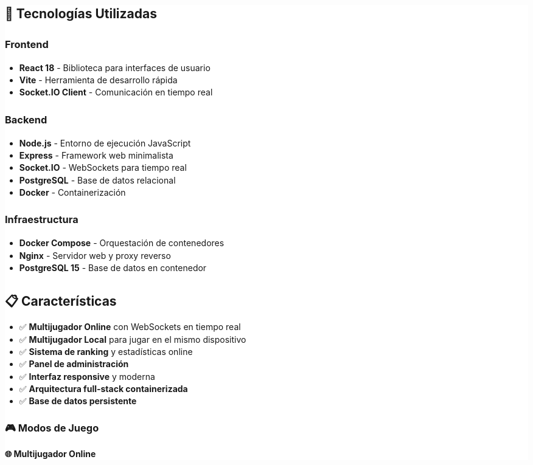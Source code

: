 ## 🚀 Tecnologías Utilizadas

### Frontend
- **React 18** - Biblioteca para interfaces de usuario
- **Vite** - Herramienta de desarrollo rápida
- **Socket.IO Client** - Comunicación en tiempo real

### Backend
- **Node.js** - Entorno de ejecución JavaScript
- **Express** - Framework web minimalista
- **Socket.IO** - WebSockets para tiempo real
- **PostgreSQL** - Base de datos relacional
- **Docker** - Containerización

### Infraestructura
- **Docker Compose** - Orquestación de contenedores
- **Nginx** - Servidor web y proxy reverso
- **PostgreSQL 15** - Base de datos en contenedor

## 📋 Características

- ✅ **Multijugador Online** con WebSockets en tiempo real
- ✅ **Multijugador Local** para jugar en el mismo dispositivo
- ✅ **Sistema de ranking** y estadísticas online
- ✅ **Panel de administración**
- ✅ **Interfaz responsive** y moderna
- ✅ **Arquitectura full-stack containerizada**
- ✅ **Base de datos persistente**

### 🎮 Modos de Juego

#### 🌐 Multijugador Online
<p align="left">